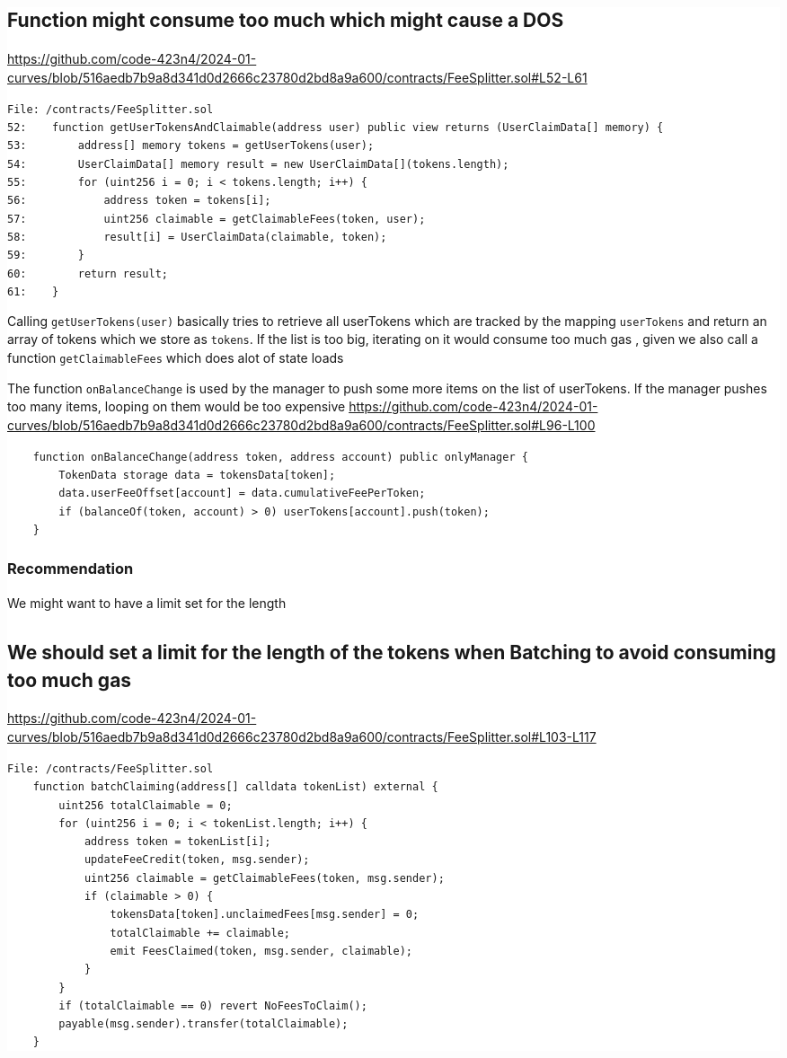 ## Function might consume too much which might cause a DOS

https://github.com/code-423n4/2024-01-curves/blob/516aedb7b9a8d341d0d2666c23780d2bd8a9a600/contracts/FeeSplitter.sol#L52-L61

```solidity
File: /contracts/FeeSplitter.sol
52:    function getUserTokensAndClaimable(address user) public view returns (UserClaimData[] memory) {
53:        address[] memory tokens = getUserTokens(user);
54:        UserClaimData[] memory result = new UserClaimData[](tokens.length);
55:        for (uint256 i = 0; i < tokens.length; i++) {
56:            address token = tokens[i];
57:            uint256 claimable = getClaimableFees(token, user);
58:            result[i] = UserClaimData(claimable, token);
59:        }
60:        return result;
61:    }
```

Calling `getUserTokens(user)` basically tries to retrieve all userTokens which are tracked by the mapping `userTokens` and return an array of tokens which we store as `tokens`.
If the list is too big, iterating on it would consume too much gas , given we also call a function `getClaimableFees` which does alot of state loads

The function `onBalanceChange` is used by the manager to push some more items on the list of userTokens.
If the manager pushes too many items, looping on them would be too expensive
https://github.com/code-423n4/2024-01-curves/blob/516aedb7b9a8d341d0d2666c23780d2bd8a9a600/contracts/FeeSplitter.sol#L96-L100

```solidity
    function onBalanceChange(address token, address account) public onlyManager {
        TokenData storage data = tokensData[token];
        data.userFeeOffset[account] = data.cumulativeFeePerToken;
        if (balanceOf(token, account) > 0) userTokens[account].push(token);
    }
```

### Recommendation

We might want to have a limit set for the length

## We should set a limit for the length of the tokens when Batching to avoid consuming too much gas

https://github.com/code-423n4/2024-01-curves/blob/516aedb7b9a8d341d0d2666c23780d2bd8a9a600/contracts/FeeSplitter.sol#L103-L117

```solidity
File: /contracts/FeeSplitter.sol
    function batchClaiming(address[] calldata tokenList) external {
        uint256 totalClaimable = 0;
        for (uint256 i = 0; i < tokenList.length; i++) {
            address token = tokenList[i];
            updateFeeCredit(token, msg.sender);
            uint256 claimable = getClaimableFees(token, msg.sender);
            if (claimable > 0) {
                tokensData[token].unclaimedFees[msg.sender] = 0;
                totalClaimable += claimable;
                emit FeesClaimed(token, msg.sender, claimable);
            }
        }
        if (totalClaimable == 0) revert NoFeesToClaim();
        payable(msg.sender).transfer(totalClaimable);
    }
```